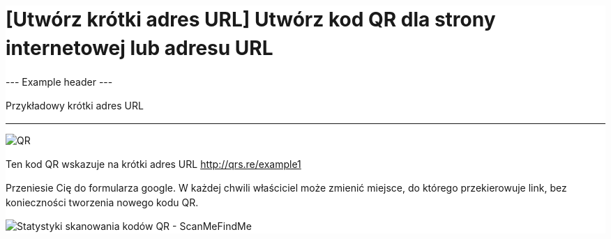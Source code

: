 <h1>[Utwórz krótki adres URL] Utwórz kod QR dla strony internetowej lub adresu URL</h1>

--- Example header ---

Przykładowy krótki adres URL

----------

<div class="d-flex justify-start align-center mb-4">
    <div class="me-5">
        <img src="https://media.scanmefindme.com/dynamic/url/url-popup-qr.svg" width="100%" height="auto"
            alt="QR">
    </div>
    <p> Ten kod QR wskazuje na krótki adres URL
        <a href="http://qrs.re/example1" target="_blank" rel="noopener" class="smfm-externallink">http://qrs.re/example1</a>
    </p>
</div>

<p class="mb-7">Przeniesie Cię do formularza google. W każdej chwili właściciel może zmienić miejsce, do którego przekierowuje link, bez konieczności tworzenia nowego kodu QR.</p>

<p>
    <img src="https://media.scanmefindme.com/dynamic/url/url-popup-dahsboard.png" width="100%" height="auto"
        alt="Statystyki skanowania kodów QR - ScanMeFindMe">
</p>
